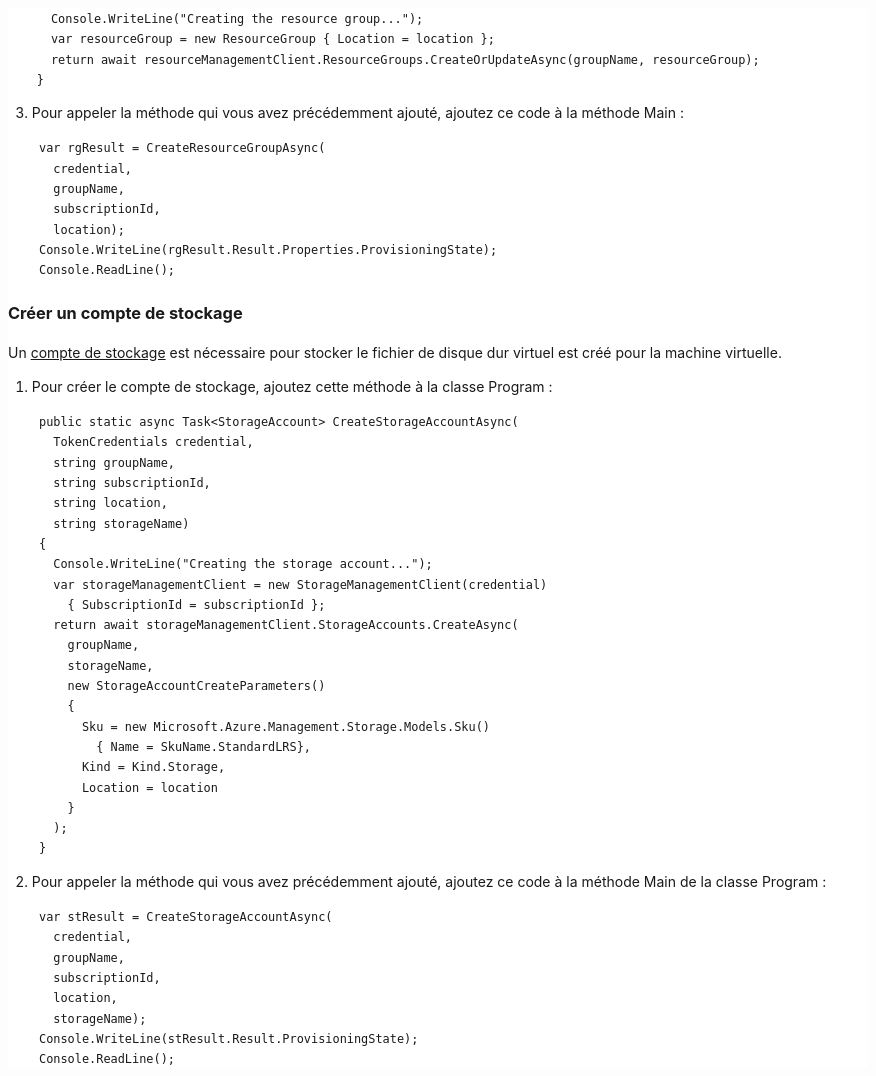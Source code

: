           Console.WriteLine("Creating the resource group...");
          var resourceGroup = new ResourceGroup { Location = location };
          return await resourceManagementClient.ResourceGroups.CreateOrUpdateAsync(groupName, resourceGroup);
        }

3. Pour appeler la méthode qui vous avez précédemment ajouté, ajoutez ce code à la méthode Main :

        var rgResult = CreateResourceGroupAsync(
          credential,
          groupName,
          subscriptionId,
          location);
        Console.WriteLine(rgResult.Result.Properties.ProvisioningState);
        Console.ReadLine();

### <a name="create-a-storage-account"></a>Créer un compte de stockage

Un [compte de stockage](../storage/storage-create-storage-account.md) est nécessaire pour stocker le fichier de disque dur virtuel est créé pour la machine virtuelle.

1. Pour créer le compte de stockage, ajoutez cette méthode à la classe Program :

        public static async Task<StorageAccount> CreateStorageAccountAsync(
          TokenCredentials credential,       
          string groupName,
          string subscriptionId,
          string location,
          string storageName)
        {
          Console.WriteLine("Creating the storage account...");
          var storageManagementClient = new StorageManagementClient(credential)
            { SubscriptionId = subscriptionId };
          return await storageManagementClient.StorageAccounts.CreateAsync(
            groupName,
            storageName,
            new StorageAccountCreateParameters()
            {
              Sku = new Microsoft.Azure.Management.Storage.Models.Sku() 
                { Name = SkuName.StandardLRS},
              Kind = Kind.Storage,
              Location = location
            }
          );
        }

2. Pour appeler la méthode qui vous avez précédemment ajouté, ajoutez ce code à la méthode Main de la classe Program :

        var stResult = CreateStorageAccountAsync(
          credential,
          groupName,
          subscriptionId,
          location,
          storageName);
        Console.WriteLine(stResult.Result.ProvisioningState);  
        Console.ReadLine();
